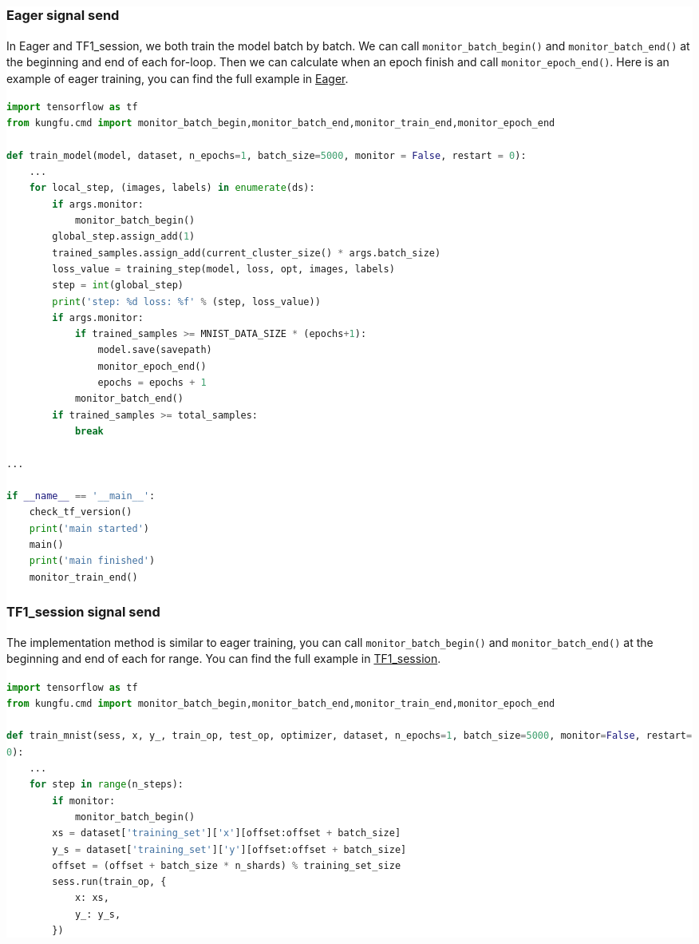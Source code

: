 ### Eager signal send

In Eager and TF1_session, we both train the model batch by batch. We can call ``monitor_batch_begin()`` and ``monitor_batch_end()`` at the beginning and end of each for-loop. Then we can calculate when an epoch finish and call ``monitor_epoch_end()``. Here is an example of eager training, you can find the full example in [Eager](https://github.com/DingtongHan/Kungfumonitormlbd/blob/main/examples/Failure_recovery_examples/eager.py).

```python
import tensorflow as tf
from kungfu.cmd import monitor_batch_begin,monitor_batch_end,monitor_train_end,monitor_epoch_end

def train_model(model, dataset, n_epochs=1, batch_size=5000, monitor = False, restart = 0):
    ...
    for local_step, (images, labels) in enumerate(ds):
        if args.monitor:
            monitor_batch_begin()
        global_step.assign_add(1)
        trained_samples.assign_add(current_cluster_size() * args.batch_size)
        loss_value = training_step(model, loss, opt, images, labels)
        step = int(global_step)
        print('step: %d loss: %f' % (step, loss_value))
        if args.monitor:
            if trained_samples >= MNIST_DATA_SIZE * (epochs+1):
                model.save(savepath)
                monitor_epoch_end()
                epochs = epochs + 1
            monitor_batch_end()
        if trained_samples >= total_samples:
            break
        
...

if __name__ == '__main__':
    check_tf_version()
    print('main started')
    main()
    print('main finished')
    monitor_train_end()
```

### TF1_session signal send

The implementation method is similar to eager training, you can call ``monitor_batch_begin()`` and ``monitor_batch_end()`` at the beginning and end of each for range. You can find the full example in [TF1_session](https://github.com/DingtongHan/Kungfumonitormlbd/blob/main/examples/Failure_recovery_examples/tf1_mnist_session.py).

```python
import tensorflow as tf
from kungfu.cmd import monitor_batch_begin,monitor_batch_end,monitor_train_end,monitor_epoch_end

def train_mnist(sess, x, y_, train_op, test_op, optimizer, dataset, n_epochs=1, batch_size=5000, monitor=False, restart=0):
    ...
    for step in range(n_steps):
        if monitor:
            monitor_batch_begin()
        xs = dataset['training_set']['x'][offset:offset + batch_size]
        y_s = dataset['training_set']['y'][offset:offset + batch_size]
        offset = (offset + batch_size * n_shards) % training_set_size
        sess.run(train_op, {
            x: xs,
            y_: y_s,
        })
```